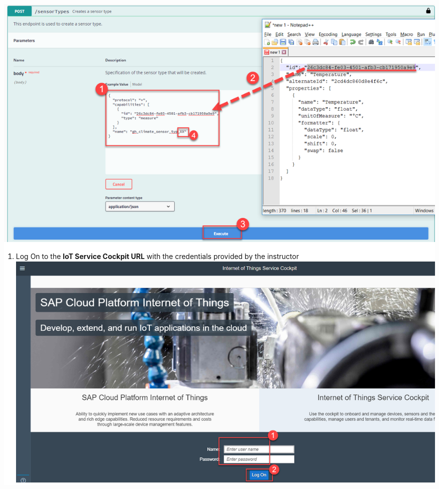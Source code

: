  ![](images/015.png)

1. Log On to the **IoT Service Cockpit URL** with the credentials provided by the instructor  
	![](images/016.png)
